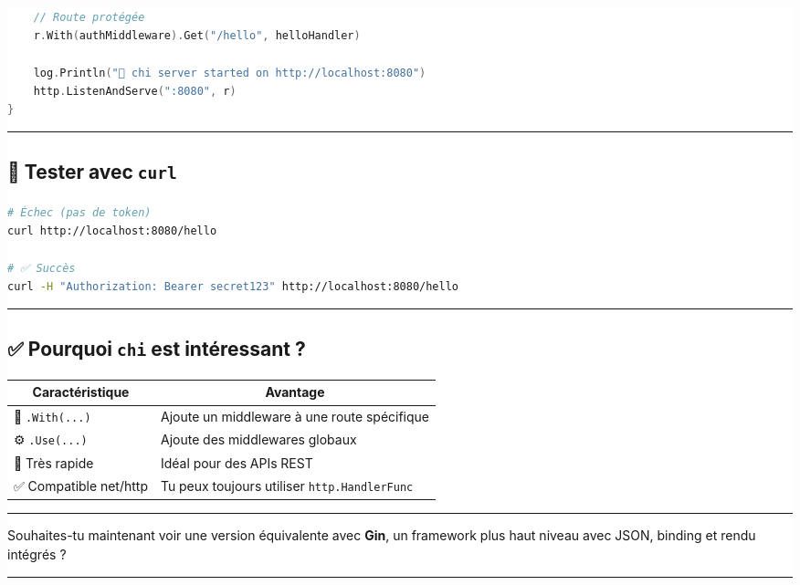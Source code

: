 ```go
    // Route protégée
    r.With(authMiddleware).Get("/hello", helloHandler)

    log.Println("🚀 chi server started on http://localhost:8080")
    http.ListenAndServe(":8080", r)
}
```

---

## 🧪 Tester avec `curl`

```bash
# Échec (pas de token)
curl http://localhost:8080/hello

# ✅ Succès
curl -H "Authorization: Bearer secret123" http://localhost:8080/hello
```

---

## ✅ Pourquoi `chi` est intéressant ?

| Caractéristique       | Avantage                                     |
| --------------------- | -------------------------------------------- |
| 📌 `.With(...)`       | Ajoute un middleware à une route spécifique  |
| ⚙️ `.Use(...)`        | Ajoute des middlewares globaux               |
| 🔀 Très rapide        | Idéal pour des APIs REST                     |
| ✅ Compatible net/http | Tu peux toujours utiliser `http.HandlerFunc` |

---

Souhaites-tu maintenant voir une version équivalente avec **Gin**, un framework plus haut niveau avec JSON, binding et rendu intégrés ?

---------------------------------------------------------------------------------------------------------------------------
